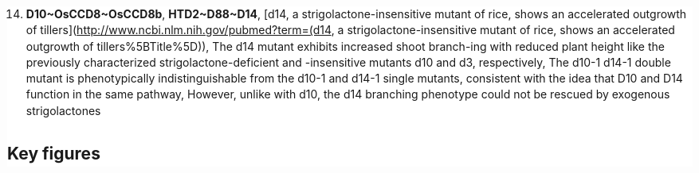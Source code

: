 14. __D10~OsCCD8~OsCCD8b__, __HTD2~D88~D14__, [d14, a strigolactone-insensitive mutant of rice, shows an accelerated outgrowth of tillers](http://www.ncbi.nlm.nih.gov/pubmed?term=(d14, a strigolactone-insensitive mutant of rice, shows an accelerated outgrowth of tillers%5BTitle%5D)),  The d14 mutant exhibits increased shoot branch-ing with reduced plant height like the previously characterized strigolactone-deficient and -insensitive mutants d10 and d3, respectively, The d10-1 d14-1 double mutant is phenotypically indistinguishable from the d10-1 and d14-1 single mutants, consistent with the idea that D10 and D14 function in the same pathway, However, unlike with d10, the d14 branching phenotype could not be rescued by exogenous strigolactones

## Key figures


